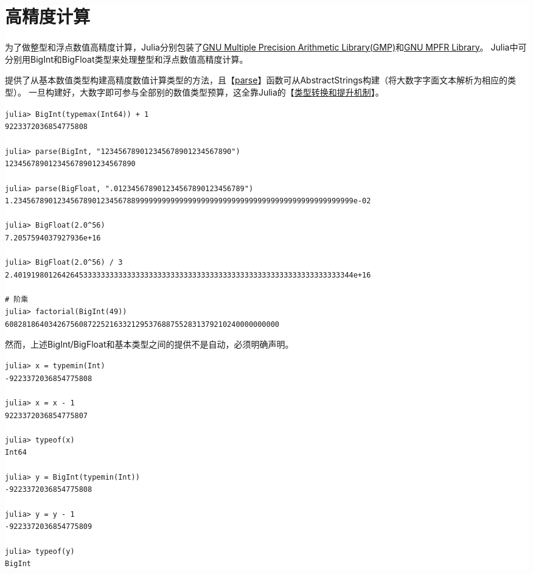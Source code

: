 # 高精度计算

为了做整型和浮点数值高精度计算，Julia分别包装了[GNU Multiple Precision Arithmetic Library(GMP)](https://gmplib.org/)和[GNU MPFR Library](http://www.mpfr.org/)。
Julia中可分别用BigInt和BigFloat类型来处理整型和浮点数值高精度计算。

提供了从基本数值类型构建高精度数值计算类型的方法，且【[parse](../基础/数字.md "Base: Numbers")】函数可从AbstractStrings构建（将大数字字面文本解析为相应的类型）。
一旦构建好，大数字即可参与全部别的数值类型预算，这全靠Julia的【[类型转换和提升机制](./转换和提升.md "Conversion and Promotion")】。

```
julia> BigInt(typemax(Int64)) + 1
9223372036854775808

julia> parse(BigInt, "123456789012345678901234567890")
123456789012345678901234567890

julia> parse(BigFloat, ".012345678901234567890123456789")
1.234567890123456789012345678899999999999999999999999999999999999999999999999999e-02

julia> BigFloat(2.0^56)
7.2057594037927936e+16

julia> BigFloat(2.0^56) / 3
2.401919801264264533333333333333333333333333333333333333333333333333333333333344e+16

# 阶乘
julia> factorial(BigInt(49))
608281864034267560872252163321295376887552831379210240000000000
```

然而，上述BigInt/BigFloat和基本类型之间的提供不是自动，必须明确声明。

```
julia> x = typemin(Int)
-9223372036854775808

julia> x = x - 1
9223372036854775807

julia> typeof(x)
Int64

julia> y = BigInt(typemin(Int))
-9223372036854775808

julia> y = y - 1
-9223372036854775809

julia> typeof(y)
BigInt
```
